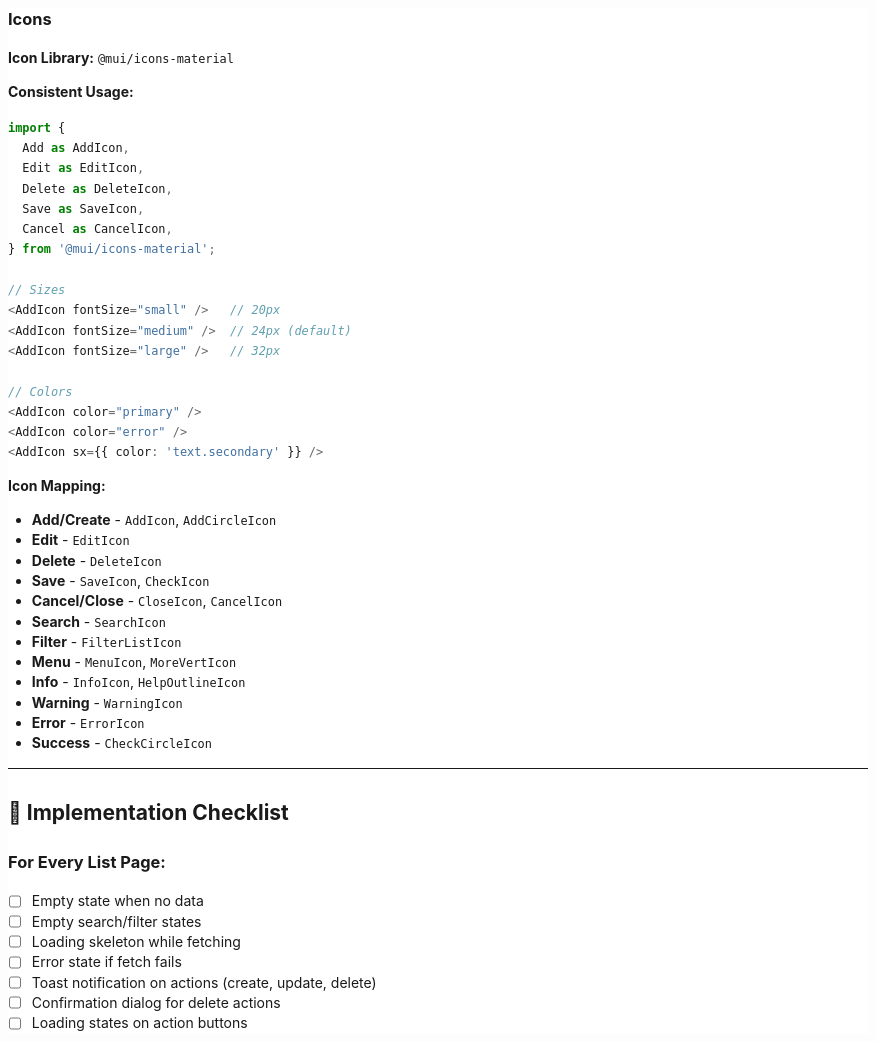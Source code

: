
### Icons

**Icon Library:** `@mui/icons-material`

**Consistent Usage:**
```typescript
import {
  Add as AddIcon,
  Edit as EditIcon,
  Delete as DeleteIcon,
  Save as SaveIcon,
  Cancel as CancelIcon,
} from '@mui/icons-material';

// Sizes
<AddIcon fontSize="small" />   // 20px
<AddIcon fontSize="medium" />  // 24px (default)
<AddIcon fontSize="large" />   // 32px

// Colors
<AddIcon color="primary" />
<AddIcon color="error" />
<AddIcon sx={{ color: 'text.secondary' }} />
```

**Icon Mapping:**
- **Add/Create** - `AddIcon`, `AddCircleIcon`
- **Edit** - `EditIcon`
- **Delete** - `DeleteIcon`
- **Save** - `SaveIcon`, `CheckIcon`
- **Cancel/Close** - `CloseIcon`, `CancelIcon`
- **Search** - `SearchIcon`
- **Filter** - `FilterListIcon`
- **Menu** - `MenuIcon`, `MoreVertIcon`
- **Info** - `InfoIcon`, `HelpOutlineIcon`
- **Warning** - `WarningIcon`
- **Error** - `ErrorIcon`
- **Success** - `CheckCircleIcon`

---

## 📝 Implementation Checklist

### For Every List Page:
- [ ] Empty state when no data
- [ ] Empty search/filter states
- [ ] Loading skeleton while fetching
- [ ] Error state if fetch fails
- [ ] Toast notification on actions (create, update, delete)
- [ ] Confirmation dialog for delete actions
- [ ] Loading states on action buttons
